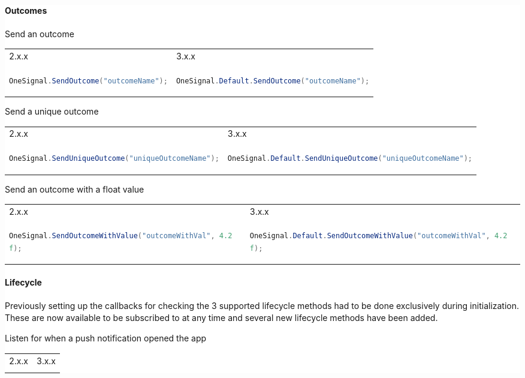 #### Outcomes
Send an outcome
<table><td>2.x.x</td><td>3.x.x</td><tr>
<td>

```c#
OneSignal.SendOutcome("outcomeName");
```
</td>
<td>

```c#
OneSignal.Default.SendOutcome("outcomeName");
```
</td>
</table>

Send a unique outcome
<table><td>2.x.x</td><td>3.x.x</td><tr>
<td>

```c#
OneSignal.SendUniqueOutcome("uniqueOutcomeName");
```
</td>
<td>

```c#
OneSignal.Default.SendUniqueOutcome("uniqueOutcomeName");
```
</td>
</table>

Send an outcome with a float value
<table><td>2.x.x</td><td>3.x.x</td><tr>
<td>

```c#
OneSignal.SendOutcomeWithValue("outcomeWithVal", 4.2f);
```
</td>
<td>

```c#
OneSignal.Default.SendOutcomeWithValue("outcomeWithVal", 4.2f);
```
</td>
</table>

#### Lifecycle
Previously setting up the callbacks for checking the 3 supported lifecycle methods had to be done exclusively during initialization. These are now available to be subscribed to at any time and several new lifecycle methods have been added.

Listen for when a push notification opened the app
<table><td>2.x.x</td><td>3.x.x</td><tr>
<td>
